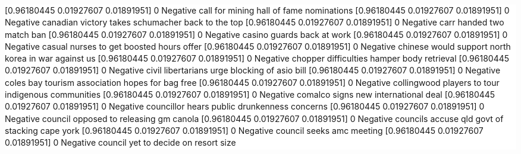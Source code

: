 [0.96180445 0.01927607 0.01891951]
0
Negative
call for mining hall of fame nominations
[0.96180445 0.01927607 0.01891951]
0
Negative
canadian victory takes schumacher back to the top
[0.96180445 0.01927607 0.01891951]
0
Negative
carr handed two match ban
[0.96180445 0.01927607 0.01891951]
0
Negative
casino guards back at work
[0.96180445 0.01927607 0.01891951]
0
Negative
casual nurses to get boosted hours offer
[0.96180445 0.01927607 0.01891951]
0
Negative
chinese would support north korea in war against us
[0.96180445 0.01927607 0.01891951]
0
Negative
chopper difficulties hamper body retrieval
[0.96180445 0.01927607 0.01891951]
0
Negative
civil libertarians urge blocking of asio bill
[0.96180445 0.01927607 0.01891951]
0
Negative
coles bay tourism association hopes for bag free
[0.96180445 0.01927607 0.01891951]
0
Negative
collingwood players to tour indigenous communities
[0.96180445 0.01927607 0.01891951]
0
Negative
comalco signs new international deal
[0.96180445 0.01927607 0.01891951]
0
Negative
councillor hears public drunkenness concerns
[0.96180445 0.01927607 0.01891951]
0
Negative
council opposed to releasing gm canola
[0.96180445 0.01927607 0.01891951]
0
Negative
councils accuse qld govt of stacking cape york
[0.96180445 0.01927607 0.01891951]
0
Negative
council seeks amc meeting
[0.96180445 0.01927607 0.01891951]
0
Negative
council yet to decide on resort size